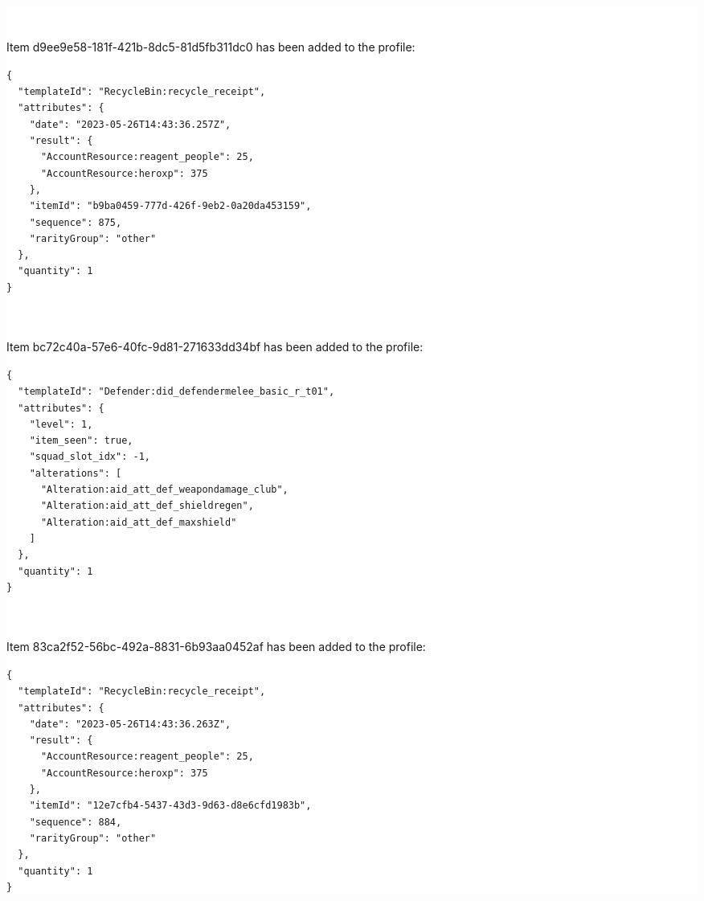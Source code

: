 <br><br>
Item d9ee9e58-181f-421b-8dc5-81d5fb311dc0 has been added to the profile:

```
{
  "templateId": "RecycleBin:recycle_receipt",
  "attributes": {
    "date": "2023-05-26T14:43:36.257Z",
    "result": {
      "AccountResource:reagent_people": 25,
      "AccountResource:heroxp": 375
    },
    "itemId": "b9ba0459-777d-426f-9eb2-0a20da453159",
    "sequence": 875,
    "rarityGroup": "other"
  },
  "quantity": 1
}
```

<br><br>
Item bc72c40a-57e6-40fc-9d81-271633dd34bf has been added to the profile:

```
{
  "templateId": "Defender:did_defendermelee_basic_r_t01",
  "attributes": {
    "level": 1,
    "item_seen": true,
    "squad_slot_idx": -1,
    "alterations": [
      "Alteration:aid_att_def_weapondamage_club",
      "Alteration:aid_att_def_shieldregen",
      "Alteration:aid_att_def_maxshield"
    ]
  },
  "quantity": 1
}
```

<br><br>
Item 83ca2f52-56bc-492a-8831-6b93aa0452af has been added to the profile:

```
{
  "templateId": "RecycleBin:recycle_receipt",
  "attributes": {
    "date": "2023-05-26T14:43:36.263Z",
    "result": {
      "AccountResource:reagent_people": 25,
      "AccountResource:heroxp": 375
    },
    "itemId": "12e7cfb4-5437-43d3-9d63-d8e6cfd1983b",
    "sequence": 884,
    "rarityGroup": "other"
  },
  "quantity": 1
}
```
